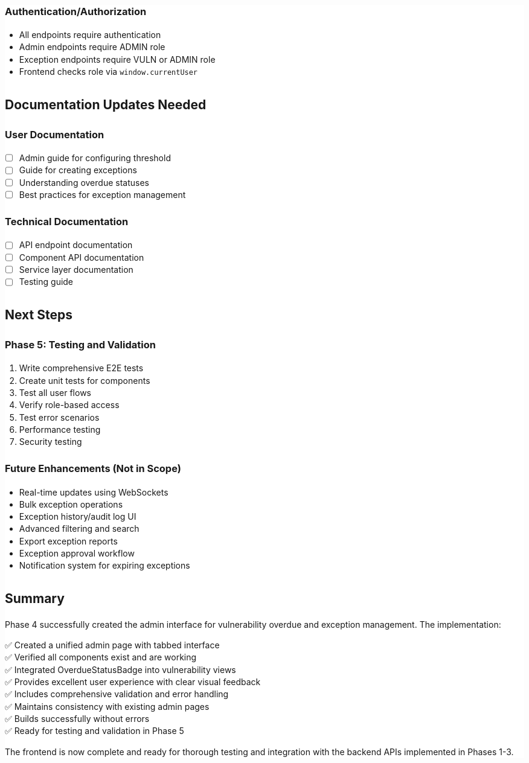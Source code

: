 ### Authentication/Authorization
- All endpoints require authentication
- Admin endpoints require ADMIN role
- Exception endpoints require VULN or ADMIN role
- Frontend checks role via `window.currentUser`

## Documentation Updates Needed

### User Documentation
- [ ] Admin guide for configuring threshold
- [ ] Guide for creating exceptions
- [ ] Understanding overdue statuses
- [ ] Best practices for exception management

### Technical Documentation
- [ ] API endpoint documentation
- [ ] Component API documentation
- [ ] Service layer documentation
- [ ] Testing guide

## Next Steps

### Phase 5: Testing and Validation
1. Write comprehensive E2E tests
2. Create unit tests for components
3. Test all user flows
4. Verify role-based access
5. Test error scenarios
6. Performance testing
7. Security testing

### Future Enhancements (Not in Scope)
- Real-time updates using WebSockets
- Bulk exception operations
- Exception history/audit log UI
- Advanced filtering and search
- Export exception reports
- Exception approval workflow
- Notification system for expiring exceptions

## Summary

Phase 4 successfully created the admin interface for vulnerability overdue and exception management. The implementation:

✅ Created a unified admin page with tabbed interface  
✅ Verified all components exist and are working  
✅ Integrated OverdueStatusBadge into vulnerability views  
✅ Provides excellent user experience with clear visual feedback  
✅ Includes comprehensive validation and error handling  
✅ Maintains consistency with existing admin pages  
✅ Builds successfully without errors  
✅ Ready for testing and validation in Phase 5  

The frontend is now complete and ready for thorough testing and integration with the backend APIs implemented in Phases 1-3.
